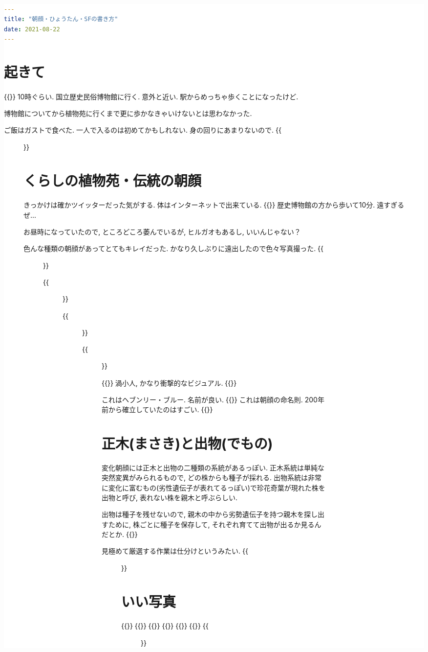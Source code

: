 ```yaml
---
title: "朝顔・ひょうたん・SFの書き方"
date: 2021-08-22
---
```


# 起きて
{{<tweet user="dango_bot" id="1429351539437555712">}}
10時ぐらい. 国立歴史民俗博物館に行く. 意外と近い. 駅からめっちゃ歩くことになったけど.


博物館についてから植物苑に行くまで更に歩かなきゃいけないとは思わなかった.

ご飯はガストで食べた. 一人で入るのは初めてかもしれない. 身の回りにあまりないので. 
{{<figure src="/media/2021-08-22-lunch.jpeg" alt="lunch">}}

# くらしの植物苑・伝統の朝顔
きっかけは確かツイッターだった気がする. 体はインターネットで出来ている.
{{<tweet user="dango_bot" id="1429351539437555712">}}
歴史博物館の方から歩いて10分. 遠すぎるぜ...

お昼時になっていたので, ところどころ萎んでいるが, ヒルガオもあるし, いいんじゃない？

色んな種類の朝顔があってとてもキレイだった. かなり久しぶりに遠出したので色々写真撮った.
{{<figure src="/media/2021-08-22-asagao1.jpeg" alt="asagao1">}}

{{<figure src="/media/2021-08-22-asagao2.jpeg" alt="asagao2">}}

{{<figure src="/media/2021-08-22-asagao3.jpeg" alt="asagao3">}}

{{<figure src="/media/2021-08-22-asagao4.jpeg" alt="asagao4">}}

{{<tweet user="dango_bot" id="1429353892358201344">}}
渦小人, かなり衝撃的なビジュアル.
{{<tweet user="dango_bot" id="1429353669825159169">}}

これはヘブンリー・ブルー. 名前が良い.
{{<tweet user="dango_bot" id="1429351978363101185">}}
これは朝顔の命名則. 200年前から確立していたのはすごい.
{{<tweet user="dango_bot" id="1429353332301205507">}}

# 正木(まさき)と出物(でもの)
変化朝顔には正木と出物の二種類の系統があるっぽい. 正木系統は単純な突然変異がみられるもので, どの株からも種子が採れる. 出物系統は非常に変化に富むもの(劣性遺伝子が表れてるっぽい)で珍花奇葉が現れた株を出物と呼び, 表れない株を親木と呼ぶらしい.

出物は種子を残せないので, 親木の中から劣勢遺伝子を持つ親木を探し出すために, 株ごとに種子を保存して, それぞれ育てて出物が出るか見るんだとか.
{{<tweet user="dango_bot" id="1429352997033635843">}}

見極めて厳選する作業は仕分けというみたい.
{{<figure src="/media/2021-08-22-shiwake.jpeg" alt="shiwake">}}


# いい写真
{{<tweet user="dango_bot" id="1429330334705803266">}}
{{<tweet user="dango_bot" id="1429337528759324674">}}
{{<tweet user="dango_bot" id="1429351265385947141">}}
{{<tweet user="dango_bot" id="1429354337109614595">}}
{{<tweet user="dango_bot" id="1429353526270980099">}}
{{<tweet user="dango_bot" id="1429352010072018947">}}
{{<figure src="/media/2021-08-22-shrine.jpeg" alt="shrine">}}
